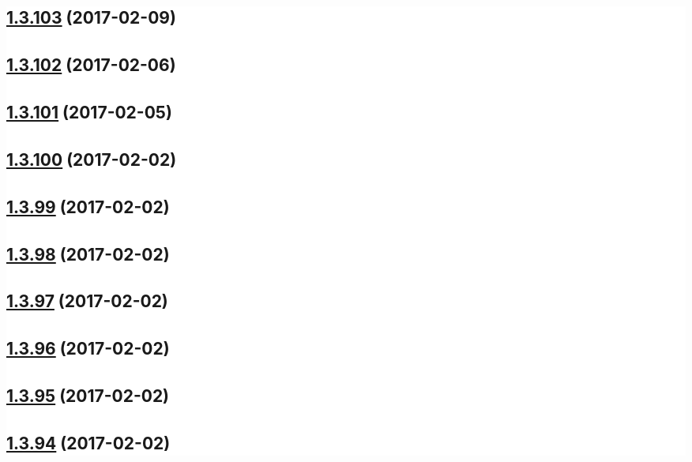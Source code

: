 ## [1.3.103](https://github.com/fuse-box/fuse-box/compare/v1.3.102...v1.3.103) (2017-02-09)

<a name="1.3.102"></a>

## [1.3.102](https://github.com/fuse-box/fuse-box/compare/v1.3.101...v1.3.102) (2017-02-06)

<a name="1.3.101"></a>

## [1.3.101](https://github.com/fuse-box/fuse-box/compare/v1.3.100...v1.3.101) (2017-02-05)

<a name="1.3.100"></a>

## [1.3.100](https://github.com/fuse-box/fuse-box/compare/v1.3.99...v1.3.100) (2017-02-02)

<a name="1.3.99"></a>

## [1.3.99](https://github.com/fuse-box/fuse-box/compare/v1.3.98...v1.3.99) (2017-02-02)

<a name="1.3.98"></a>

## [1.3.98](https://github.com/fuse-box/fuse-box/compare/v1.3.97...v1.3.98) (2017-02-02)

<a name="1.3.97"></a>

## [1.3.97](https://github.com/fuse-box/fuse-box/compare/v1.3.96...v1.3.97) (2017-02-02)

<a name="1.3.96"></a>

## [1.3.96](https://github.com/fuse-box/fuse-box/compare/v1.3.95...v1.3.96) (2017-02-02)

<a name="1.3.95"></a>

## [1.3.95](https://github.com/fuse-box/fuse-box/compare/v1.3.94...v1.3.95) (2017-02-02)

<a name="1.3.94"></a>

## [1.3.94](https://github.com/fuse-box/fuse-box/compare/v1.3.93...v1.3.94) (2017-02-02)

<a name="1.3.93"></a>
